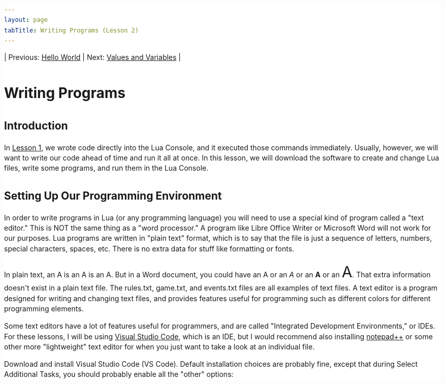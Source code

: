```yaml
---
layout: page
tabTitle: Writing Programs (Lesson 2)
---
```


| Previous: [Hello World](01_helloWorld.html) | Next: [Values and Variables](03_valuesAndVariables.html) |

# Writing Programs

## Introduction

In [Lesson 1](01_helloWorld.html), we wrote code directly into the Lua Console, and it executed those commands immediately.  Usually, however, we will want to write our code ahead of time and run it all at once.  In this lesson, we will download the software to create and change Lua files, write some programs, and run them in the Lua Console.

## Setting Up Our Programming Environment

In order to write programs in Lua (or any programming language) you will need to use a special kind of program called a "text editor."  This is NOT the same thing as a "word processor."  A program like Libre Office Writer or Microsoft Word will not work for our purposes.  Lua programs are written in "plain text" format, which is to say that the file is just a sequence of letters, numbers, special characters, spaces, etc.  There is no extra data for stuff like formatting or fonts.  

In plain text, an A is an A is an A.  But in a Word document, you could have an A or an _A_ or an **A** or an <span style="font-size:30px">A</span>.  That extra information doesn't exist in a plain text file.  The rules.txt, game.txt, and events.txt files are all examples of text files.  A text editor is a program designed for writing and changing text files, and provides features useful for programming such as different colors for different programming elements.   

Some text editors have a lot of features useful for programmers, and are called "Integrated Development Environments," or IDEs.  For these lessons, I will be using [Visual Studio Code](https://code.visualstudio.com/), which is an IDE, but I would recommend also installing [notepad++](https://notepad-plus-plus.org/) or some other more "lightweight" text editor for when you just want to take a look at an individual file.

Download and install Visual Studio Code (VS Code).  Default installation choices are probably fine, except that during Select Additional Tasks, you should probably enable all the "other" options:
